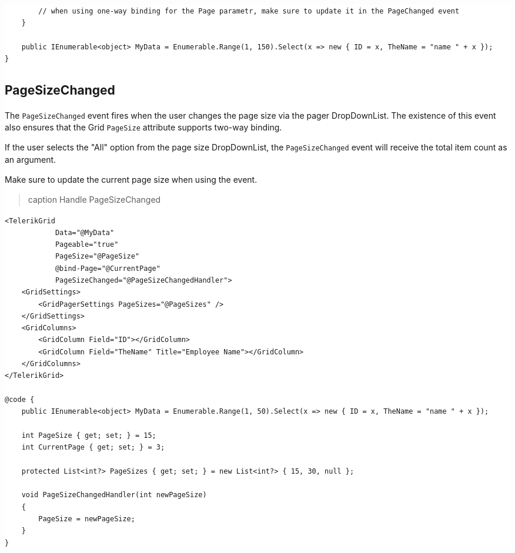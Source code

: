 ````CSHTML
        // when using one-way binding for the Page parametr, make sure to update it in the PageChanged event
    }

    public IEnumerable<object> MyData = Enumerable.Range(1, 150).Select(x => new { ID = x, TheName = "name " + x });
}
````

## PageSizeChanged

The `PageSizeChanged` event fires when the user changes the page size via the pager DropDownList. The existence of this event also ensures that the Grid `PageSize` attribute supports two-way binding.

If the user selects the "All" option from the page size DropDownList, the `PageSizeChanged` event will receive the total item count as an argument.

Make sure to update the current page size when using the event.

>caption Handle PageSizeChanged

````CSHTML
<TelerikGrid
            Data="@MyData"
            Pageable="true"
            PageSize="@PageSize"
            @bind-Page="@CurrentPage"
            PageSizeChanged="@PageSizeChangedHandler">
	<GridSettings>
		<GridPagerSettings PageSizes="@PageSizes" />
	</GridSettings>
	<GridColumns>
		<GridColumn Field="ID"></GridColumn>
		<GridColumn Field="TheName" Title="Employee Name"></GridColumn>
	</GridColumns>
</TelerikGrid>

@code {
	public IEnumerable<object> MyData = Enumerable.Range(1, 50).Select(x => new { ID = x, TheName = "name " + x });

	int PageSize { get; set; } = 15;
	int CurrentPage { get; set; } = 3;

	protected List<int?> PageSizes { get; set; } = new List<int?> { 15, 30, null };

    void PageSizeChangedHandler(int newPageSize)
    {
        PageSize = newPageSize;
    }
}
````

